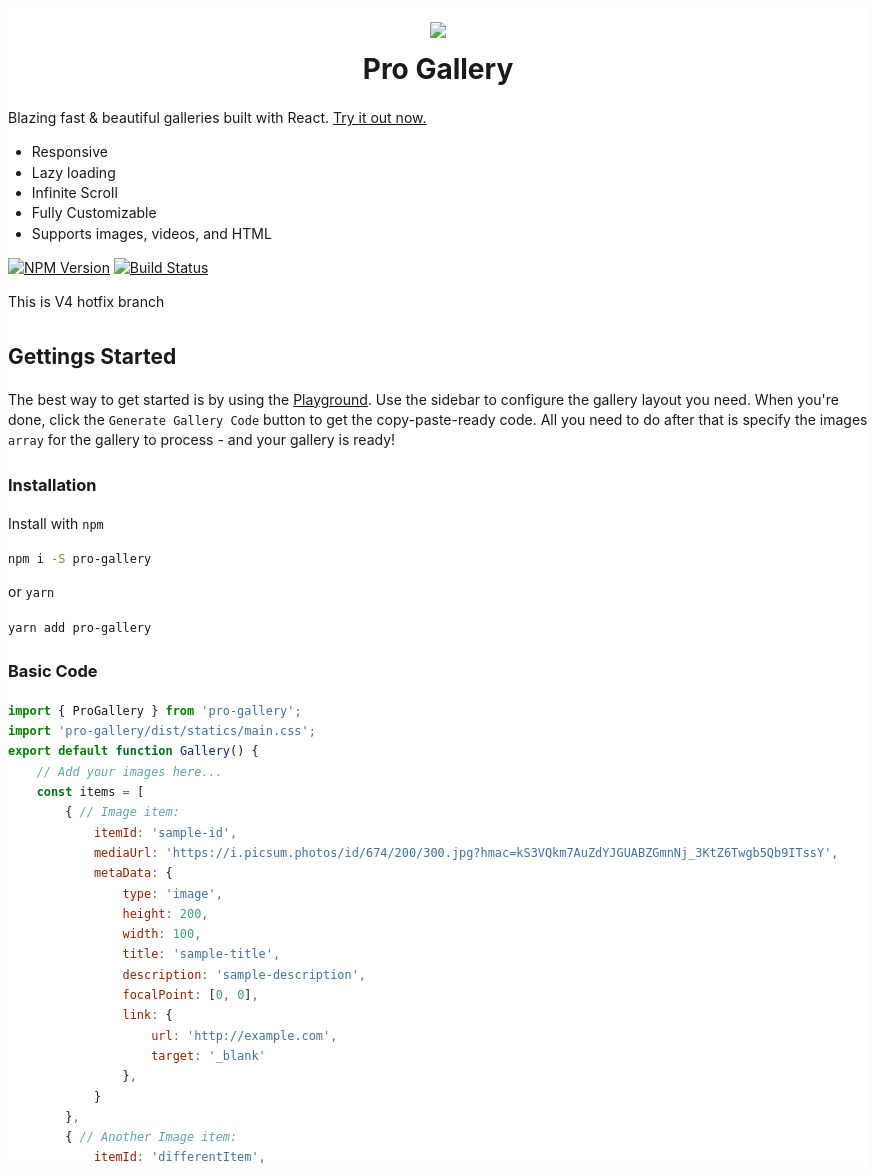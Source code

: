 <h1 align="center">
  <img src="logo.png"/><br/>
  Pro Gallery
</h1>

Blazing fast & beautiful galleries built with React. [Try it out now.](https://pro-gallery.surge.sh)
 - Responsive
 - Lazy loading
 - Infinite Scroll
 - Fully Customizable
 - Supports images, videos, and HTML

[![NPM Version](https://img.shields.io/npm/v/pro-gallery.svg?style=flat)](https://www.npmjs.com/package/pro-gallery)
[![Build Status](https://travis-ci.org/wix/pro-gallery.svg?branch=master)](https://travis-ci.com/wix/pro-gallery)

This is V4 hotfix branch

## Gettings Started
The best way to get started is by using the [Playground](https://pro-gallery.surge.sh). Use the sidebar to configure the gallery layout you need. When you're done,  click the `Generate Gallery Code` button to get the copy-paste-ready code.
All you need to do after that is specify the images `array` for the gallery to process - and your gallery is ready!

### Installation
Install with `npm`
```sh
npm i -S pro-gallery
```
or `yarn`
```sh
yarn add pro-gallery
```

### Basic Code
```jsx
import { ProGallery } from 'pro-gallery';
import 'pro-gallery/dist/statics/main.css';
export default function Gallery() {
	// Add your images here...
	const items = [
		{ // Image item:
			itemId: 'sample-id',
			mediaUrl: 'https://i.picsum.photos/id/674/200/300.jpg?hmac=kS3VQkm7AuZdYJGUABZGmnNj_3KtZ6Twgb5Qb9ITssY',
			metaData: {
				type: 'image',
				height: 200,
				width: 100,
				title: 'sample-title',
				description: 'sample-description',
				focalPoint: [0, 0],
				link: {
					url: 'http://example.com',
					target: '_blank'
				},
			}
		},
		{ // Another Image item:
			itemId: 'differentItem',
```